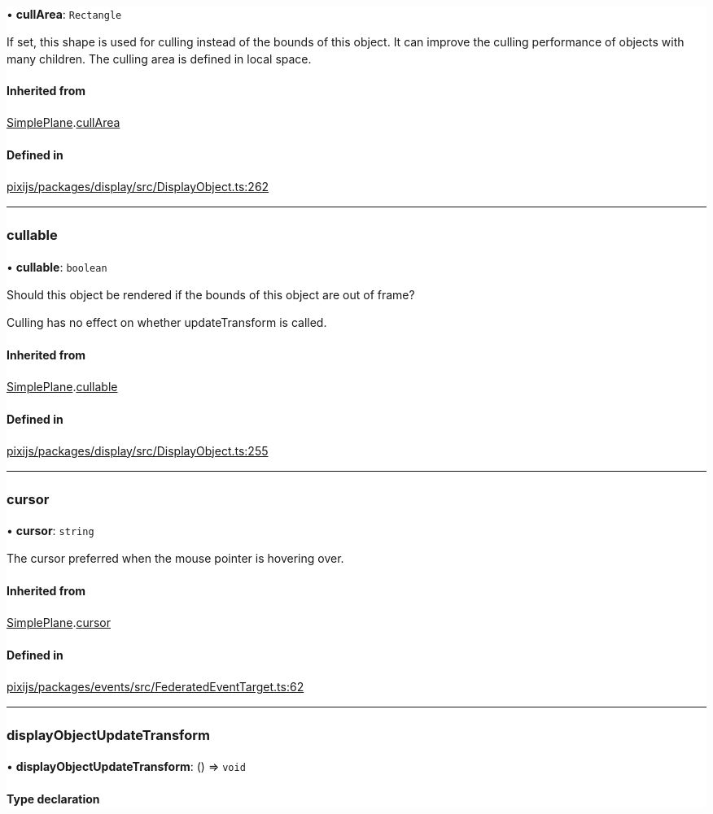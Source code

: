 • **cullArea**: `Rectangle`

If set, this shape is used for culling instead of the bounds of this object.
It can improve the culling performance of objects with many children.
The culling area is defined in local space.

#### Inherited from

[SimplePlane](pixi_mesh_extras.SimplePlane.md).[cullArea](pixi_mesh_extras.SimplePlane.md#cullarea)

#### Defined in

[pixijs/packages/display/src/DisplayObject.ts:262](https://github.com/pixijs/pixijs/blob/2194fe5c5/packages/display/src/DisplayObject.ts#L262)

___

### cullable

• **cullable**: `boolean`

Should this object be rendered if the bounds of this object are out of frame?

Culling has no effect on whether updateTransform is called.

#### Inherited from

[SimplePlane](pixi_mesh_extras.SimplePlane.md).[cullable](pixi_mesh_extras.SimplePlane.md#cullable)

#### Defined in

[pixijs/packages/display/src/DisplayObject.ts:255](https://github.com/pixijs/pixijs/blob/2194fe5c5/packages/display/src/DisplayObject.ts#L255)

___

### cursor

• **cursor**: `string`

The cursor preferred when the mouse pointer is hovering over.

#### Inherited from

[SimplePlane](pixi_mesh_extras.SimplePlane.md).[cursor](pixi_mesh_extras.SimplePlane.md#cursor)

#### Defined in

[pixijs/packages/events/src/FederatedEventTarget.ts:62](https://github.com/pixijs/pixijs/blob/2194fe5c5/packages/events/src/FederatedEventTarget.ts#L62)

___

### displayObjectUpdateTransform

• **displayObjectUpdateTransform**: () => `void`

#### Type declaration
